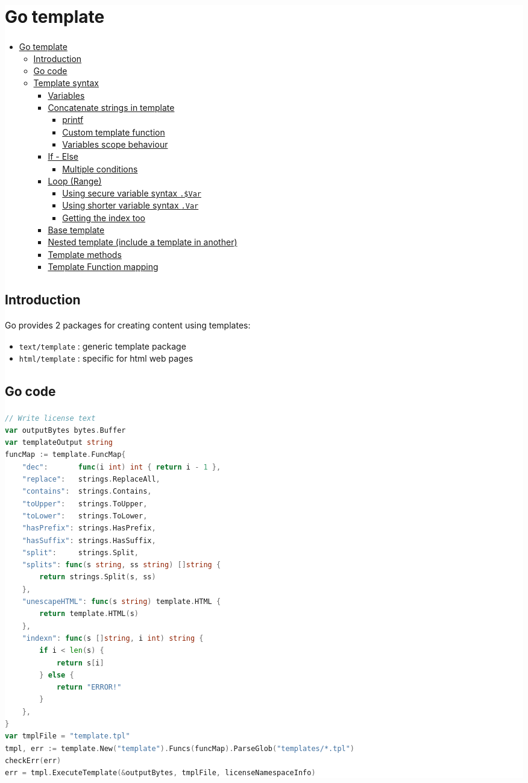 # Go template

- [Go template](#go-template)
  - [Introduction](#introduction)
  - [Go code](#go-code)
  - [Template syntax](#template-syntax)
    - [Variables](#variables)
    - [Concatenate strings in template](#concatenate-strings-in-template)
      - [printf](#printf)
      - [Custom template function](#custom-template-function)
      - [Variables scope behaviour](#variables-scope-behaviour)
    - [If - Else](#if---else)
      - [Multiple conditions](#multiple-conditions)
    - [Loop (Range)](#loop-range)
      - [Using secure variable syntax `.$Var`](#using-secure-variable-syntax-var)
      - [Using shorter variable syntax `.Var`](#using-shorter-variable-syntax-var)
      - [Getting the index too](#getting-the-index-too)
    - [Base template](#base-template)
    - [Nested template (include a template in another)](#nested-template-include-a-template-in-another)
    - [Template methods](#template-methods)
    - [Template Function mapping](#template-function-mapping)


## Introduction
Go provides 2 packages for creating content using templates:

* `text/template` : generic template package
* `html/template` : specific for html web pages


## Go code

```go
// Write license text
var outputBytes bytes.Buffer
var templateOutput string
funcMap := template.FuncMap{
    "dec":       func(i int) int { return i - 1 },
    "replace":   strings.ReplaceAll,
    "contains":  strings.Contains,
    "toUpper":   strings.ToUpper,
    "toLower":   strings.ToLower,
    "hasPrefix": strings.HasPrefix,
    "hasSuffix": strings.HasSuffix,
    "split":     strings.Split,
    "splits": func(s string, ss string) []string {
        return strings.Split(s, ss)
    },
    "unescapeHTML": func(s string) template.HTML {
        return template.HTML(s)
    },
    "indexn": func(s []string, i int) string {
        if i < len(s) {
            return s[i]
        } else {
            return "ERROR!"
        }
    },
}
var tmplFile = "template.tpl"
tmpl, err := template.New("template").Funcs(funcMap).ParseGlob("templates/*.tpl")
checkErr(err)
err = tmpl.ExecuteTemplate(&outputBytes, tmplFile, licenseNamespaceInfo)
```